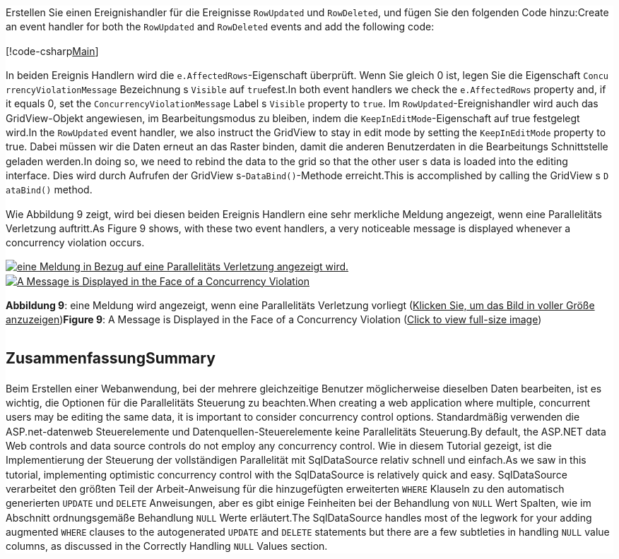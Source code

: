<span data-ttu-id="df096-236">Erstellen Sie einen Ereignishandler für die Ereignisse `RowUpdated` und `RowDeleted`, und fügen Sie den folgenden Code hinzu:</span><span class="sxs-lookup"><span data-stu-id="df096-236">Create an event handler for both the `RowUpdated` and `RowDeleted` events and add the following code:</span></span>

[!code-csharp[Main](implementing-optimistic-concurrency-with-the-sqldatasource-cs/samples/sample11.cs)]

<span data-ttu-id="df096-237">In beiden Ereignis Handlern wird die `e.AffectedRows`-Eigenschaft überprüft. Wenn Sie gleich 0 ist, legen Sie die Eigenschaft `ConcurrencyViolationMessage` Bezeichnung s `Visible` auf `true`fest.</span><span class="sxs-lookup"><span data-stu-id="df096-237">In both event handlers we check the `e.AffectedRows` property and, if it equals 0, set the `ConcurrencyViolationMessage` Label s `Visible` property to `true`.</span></span> <span data-ttu-id="df096-238">Im `RowUpdated`-Ereignishandler wird auch das GridView-Objekt angewiesen, im Bearbeitungsmodus zu bleiben, indem die `KeepInEditMode`-Eigenschaft auf true festgelegt wird.</span><span class="sxs-lookup"><span data-stu-id="df096-238">In the `RowUpdated` event handler, we also instruct the GridView to stay in edit mode by setting the `KeepInEditMode` property to true.</span></span> <span data-ttu-id="df096-239">Dabei müssen wir die Daten erneut an das Raster binden, damit die anderen Benutzerdaten in die Bearbeitungs Schnittstelle geladen werden.</span><span class="sxs-lookup"><span data-stu-id="df096-239">In doing so, we need to rebind the data to the grid so that the other user s data is loaded into the editing interface.</span></span> <span data-ttu-id="df096-240">Dies wird durch Aufrufen der GridView s-`DataBind()`-Methode erreicht.</span><span class="sxs-lookup"><span data-stu-id="df096-240">This is accomplished by calling the GridView s `DataBind()` method.</span></span>

<span data-ttu-id="df096-241">Wie Abbildung 9 zeigt, wird bei diesen beiden Ereignis Handlern eine sehr merkliche Meldung angezeigt, wenn eine Parallelitäts Verletzung auftritt.</span><span class="sxs-lookup"><span data-stu-id="df096-241">As Figure 9 shows, with these two event handlers, a very noticeable message is displayed whenever a concurrency violation occurs.</span></span>

<span data-ttu-id="df096-242">[![eine Meldung in Bezug auf eine Parallelitäts Verletzung angezeigt wird.](implementing-optimistic-concurrency-with-the-sqldatasource-cs/_static/image9.gif)](implementing-optimistic-concurrency-with-the-sqldatasource-cs/_static/image15.png)</span><span class="sxs-lookup"><span data-stu-id="df096-242">[![A Message is Displayed in the Face of a Concurrency Violation](implementing-optimistic-concurrency-with-the-sqldatasource-cs/_static/image9.gif)](implementing-optimistic-concurrency-with-the-sqldatasource-cs/_static/image15.png)</span></span>

<span data-ttu-id="df096-243">**Abbildung 9**: eine Meldung wird angezeigt, wenn eine Parallelitäts Verletzung vorliegt ([Klicken Sie, um das Bild in voller Größe anzuzeigen](implementing-optimistic-concurrency-with-the-sqldatasource-cs/_static/image16.png))</span><span class="sxs-lookup"><span data-stu-id="df096-243">**Figure 9**: A Message is Displayed in the Face of a Concurrency Violation ([Click to view full-size image](implementing-optimistic-concurrency-with-the-sqldatasource-cs/_static/image16.png))</span></span>

## <a name="summary"></a><span data-ttu-id="df096-244">Zusammenfassung</span><span class="sxs-lookup"><span data-stu-id="df096-244">Summary</span></span>

<span data-ttu-id="df096-245">Beim Erstellen einer Webanwendung, bei der mehrere gleichzeitige Benutzer möglicherweise dieselben Daten bearbeiten, ist es wichtig, die Optionen für die Parallelitäts Steuerung zu beachten.</span><span class="sxs-lookup"><span data-stu-id="df096-245">When creating a web application where multiple, concurrent users may be editing the same data, it is important to consider concurrency control options.</span></span> <span data-ttu-id="df096-246">Standardmäßig verwenden die ASP.net-datenweb Steuerelemente und Datenquellen-Steuerelemente keine Parallelitäts Steuerung.</span><span class="sxs-lookup"><span data-stu-id="df096-246">By default, the ASP.NET data Web controls and data source controls do not employ any concurrency control.</span></span> <span data-ttu-id="df096-247">Wie in diesem Tutorial gezeigt, ist die Implementierung der Steuerung der vollständigen Parallelität mit SqlDataSource relativ schnell und einfach.</span><span class="sxs-lookup"><span data-stu-id="df096-247">As we saw in this tutorial, implementing optimistic concurrency control with the SqlDataSource is relatively quick and easy.</span></span> <span data-ttu-id="df096-248">SqlDataSource verarbeitet den größten Teil der Arbeit-Anweisung für die hinzugefügten erweiterten `WHERE` Klauseln zu den automatisch generierten `UPDATE` und `DELETE` Anweisungen, aber es gibt einige Feinheiten bei der Behandlung von `NULL` Wert Spalten, wie im Abschnitt ordnungsgemäße Behandlung `NULL` Werte erläutert.</span><span class="sxs-lookup"><span data-stu-id="df096-248">The SqlDataSource handles most of the legwork for your adding augmented `WHERE` clauses to the autogenerated `UPDATE` and `DELETE` statements but there are a few subtleties in handling `NULL` value columns, as discussed in the Correctly Handling `NULL` Values section.</span></span>